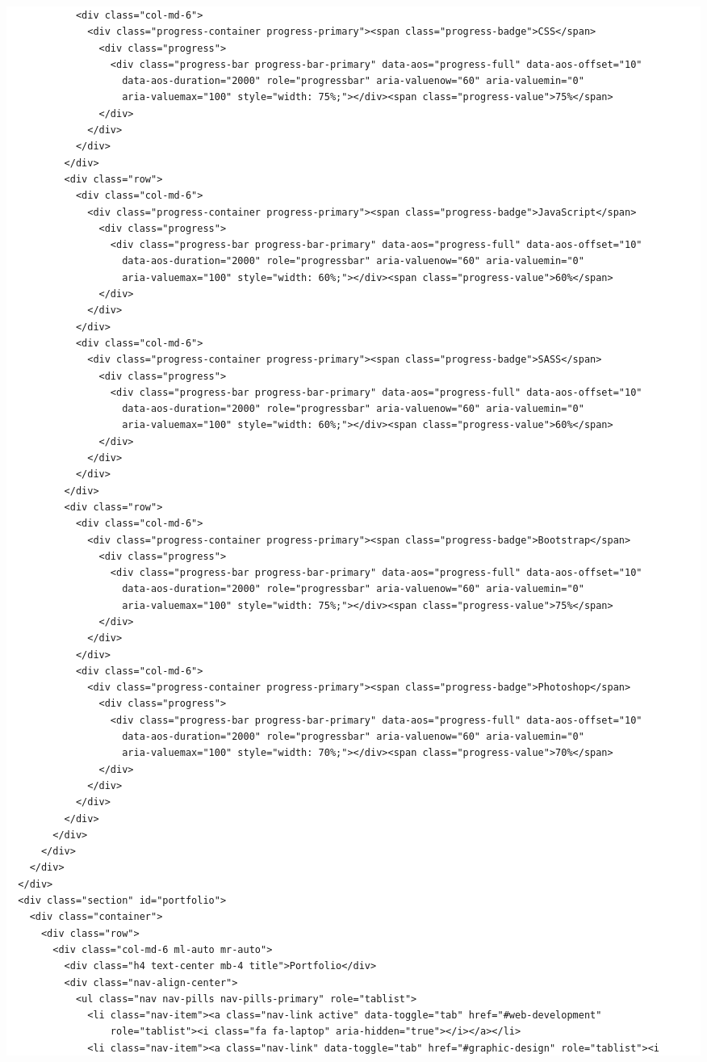                <div class="col-md-6">
                  <div class="progress-container progress-primary"><span class="progress-badge">CSS</span>
                    <div class="progress">
                      <div class="progress-bar progress-bar-primary" data-aos="progress-full" data-aos-offset="10"
                        data-aos-duration="2000" role="progressbar" aria-valuenow="60" aria-valuemin="0"
                        aria-valuemax="100" style="width: 75%;"></div><span class="progress-value">75%</span>
                    </div>
                  </div>
                </div>
              </div>
              <div class="row">
                <div class="col-md-6">
                  <div class="progress-container progress-primary"><span class="progress-badge">JavaScript</span>
                    <div class="progress">
                      <div class="progress-bar progress-bar-primary" data-aos="progress-full" data-aos-offset="10"
                        data-aos-duration="2000" role="progressbar" aria-valuenow="60" aria-valuemin="0"
                        aria-valuemax="100" style="width: 60%;"></div><span class="progress-value">60%</span>
                    </div>
                  </div>
                </div>
                <div class="col-md-6">
                  <div class="progress-container progress-primary"><span class="progress-badge">SASS</span>
                    <div class="progress">
                      <div class="progress-bar progress-bar-primary" data-aos="progress-full" data-aos-offset="10"
                        data-aos-duration="2000" role="progressbar" aria-valuenow="60" aria-valuemin="0"
                        aria-valuemax="100" style="width: 60%;"></div><span class="progress-value">60%</span>
                    </div>
                  </div>
                </div>
              </div>
              <div class="row">
                <div class="col-md-6">
                  <div class="progress-container progress-primary"><span class="progress-badge">Bootstrap</span>
                    <div class="progress">
                      <div class="progress-bar progress-bar-primary" data-aos="progress-full" data-aos-offset="10"
                        data-aos-duration="2000" role="progressbar" aria-valuenow="60" aria-valuemin="0"
                        aria-valuemax="100" style="width: 75%;"></div><span class="progress-value">75%</span>
                    </div>
                  </div>
                </div>
                <div class="col-md-6">
                  <div class="progress-container progress-primary"><span class="progress-badge">Photoshop</span>
                    <div class="progress">
                      <div class="progress-bar progress-bar-primary" data-aos="progress-full" data-aos-offset="10"
                        data-aos-duration="2000" role="progressbar" aria-valuenow="60" aria-valuemin="0"
                        aria-valuemax="100" style="width: 70%;"></div><span class="progress-value">70%</span>
                    </div>
                  </div>
                </div>
              </div>
            </div>
          </div>
        </div>
      </div>
      <div class="section" id="portfolio">
        <div class="container">
          <div class="row">
            <div class="col-md-6 ml-auto mr-auto">
              <div class="h4 text-center mb-4 title">Portfolio</div>
              <div class="nav-align-center">
                <ul class="nav nav-pills nav-pills-primary" role="tablist">
                  <li class="nav-item"><a class="nav-link active" data-toggle="tab" href="#web-development"
                      role="tablist"><i class="fa fa-laptop" aria-hidden="true"></i></a></li>
                  <li class="nav-item"><a class="nav-link" data-toggle="tab" href="#graphic-design" role="tablist"><i